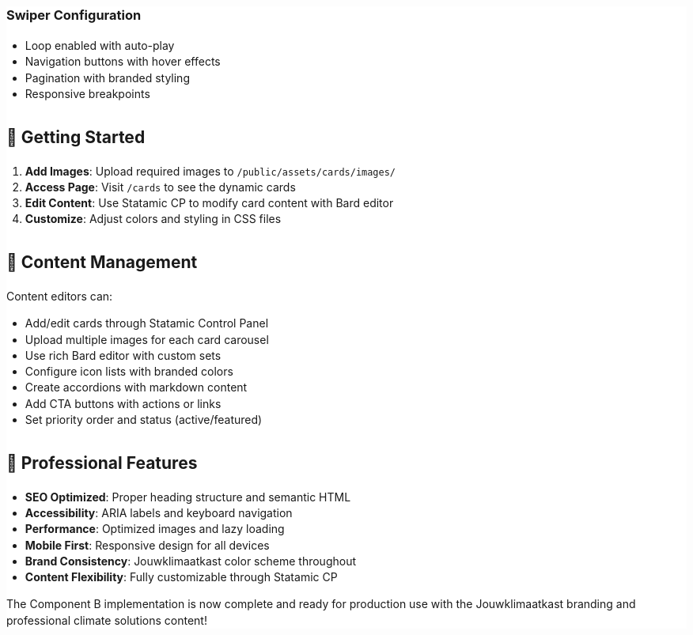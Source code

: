 ### Swiper Configuration
- Loop enabled with auto-play
- Navigation buttons with hover effects
- Pagination with branded styling
- Responsive breakpoints

## 🚀 Getting Started

1. **Add Images**: Upload required images to `/public/assets/cards/images/`
2. **Access Page**: Visit `/cards` to see the dynamic cards
3. **Edit Content**: Use Statamic CP to modify card content with Bard editor
4. **Customize**: Adjust colors and styling in CSS files

## 🎯 Content Management

Content editors can:
- Add/edit cards through Statamic Control Panel
- Upload multiple images for each card carousel
- Use rich Bard editor with custom sets
- Configure icon lists with branded colors
- Create accordions with markdown content
- Add CTA buttons with actions or links
- Set priority order and status (active/featured)

## 🌟 Professional Features

- **SEO Optimized**: Proper heading structure and semantic HTML
- **Accessibility**: ARIA labels and keyboard navigation
- **Performance**: Optimized images and lazy loading
- **Mobile First**: Responsive design for all devices
- **Brand Consistency**: Jouwklimaatkast color scheme throughout
- **Content Flexibility**: Fully customizable through Statamic CP

The Component B implementation is now complete and ready for production use with the Jouwklimaatkast branding and professional climate solutions content! 
